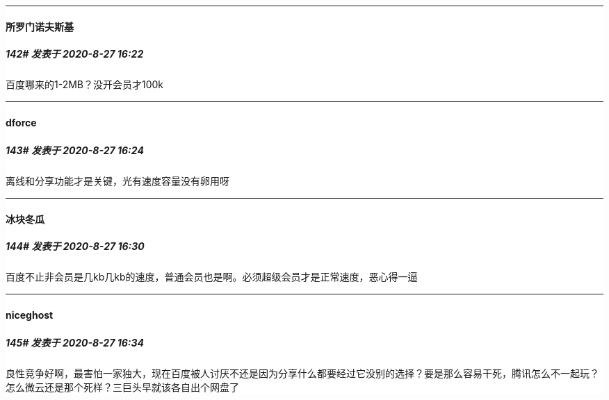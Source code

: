 





-----

####  所罗门诺夫斯基  
##### 142#       发表于 2020-8-27 16:22




百度哪来的1-2MB？没开会员才100k







-----

####  dforce  
##### 143#       发表于 2020-8-27 16:24




离线和分享功能才是关键，光有速度容量没有卵用呀







-----

####  冰块冬瓜  
##### 144#       发表于 2020-8-27 16:30




百度不止非会员是几kb几kb的速度，普通会员也是啊。必须超级会员才是正常速度，恶心得一逼







-----

####  niceghost  
##### 145#       发表于 2020-8-27 16:34




良性竞争好啊，最害怕一家独大，现在百度被人讨厌不还是因为分享什么都要经过它没别的选择？要是那么容易干死，腾讯怎么不一起玩？怎么微云还是那个死样？三巨头早就该各自出个网盘了





                                             